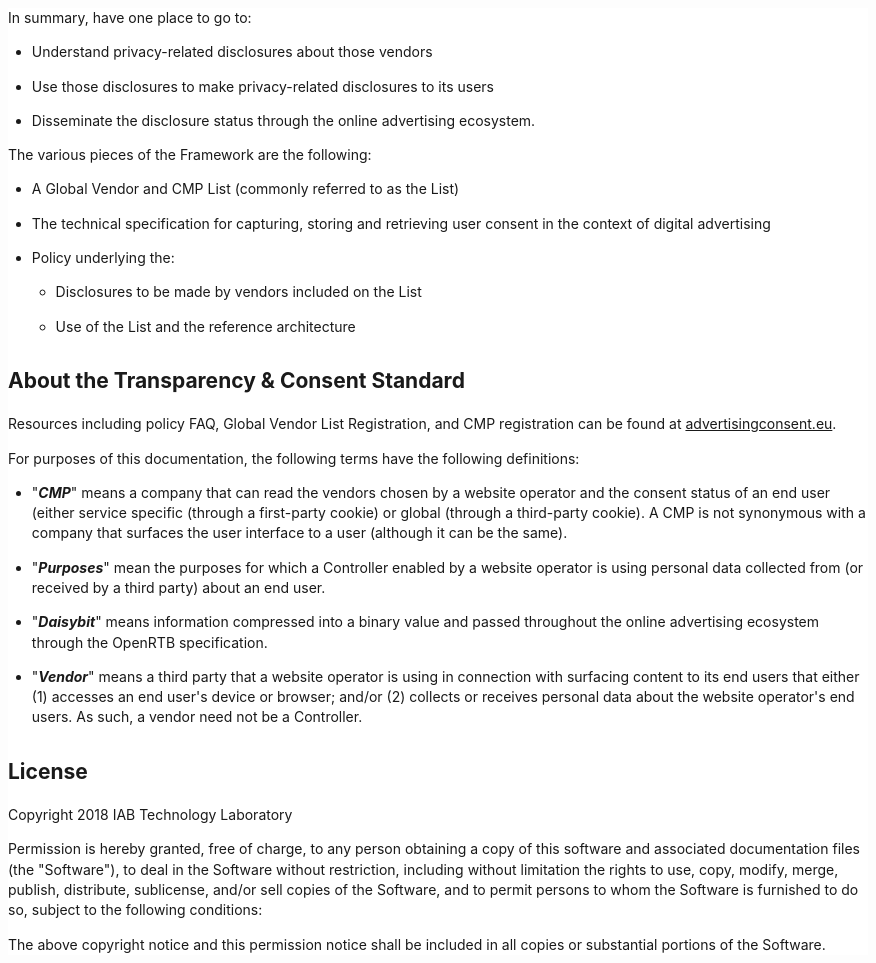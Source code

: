 In summary, have one place to go to:

* Understand privacy-related disclosures about those vendors

* Use those disclosures to make privacy-related disclosures to its users

* Disseminate the disclosure status through the online advertising ecosystem. 

The various pieces of the Framework are the following:

* A Global Vendor and CMP List (commonly referred to as the List)

* The technical specification for capturing, storing and retrieving user consent in the context of digital advertising

* Policy underlying the:

    * Disclosures to be made by vendors included on the List

    * Use of the List and the reference architecture

## About the Transparency & Consent Standard <a name="About-the-standard"></a>

Resources including policy FAQ, Global Vendor List Registration, and CMP registration can be found at [advertisingconsent.eu](http://advertisingconsent.eu/).

For purposes of this documentation, the following terms have the following definitions: 

* "**_CMP_**" means a company that can read the vendors chosen by a website operator and the consent status of an end user (either service specific (through a first-party cookie) or global (through a third-party cookie). A CMP is not synonymous with a company that surfaces the user interface to a user (although it can be the same).

* "**_Purposes_**" mean the purposes for which a Controller enabled by a website operator is using personal data collected from (or received by a third party) about an end user.

* "**_Daisybit_**" means information compressed into a binary value and passed throughout the online advertising ecosystem through the OpenRTB specification.

* "**_Vendor_**" means a third party that a website operator is using in connection with surfacing content to its end users that either (1) accesses an end user's device or browser; and/or (2) collects or receives personal data about the website operator's end users. As such, a vendor need not be a Controller.

## License <a name="License"></a>

Copyright 2018 IAB Technology Laboratory

Permission is hereby granted, free of charge, to any person obtaining a copy of this software and associated documentation files (the "Software"), to deal in the Software without restriction, including without limitation the rights to use, copy, modify, merge, publish, distribute, sublicense, and/or sell copies of the Software, and to permit persons to whom the Software is furnished to do so, subject to the following conditions:

The above copyright notice and this permission notice shall be included in all copies or substantial portions of the Software.
